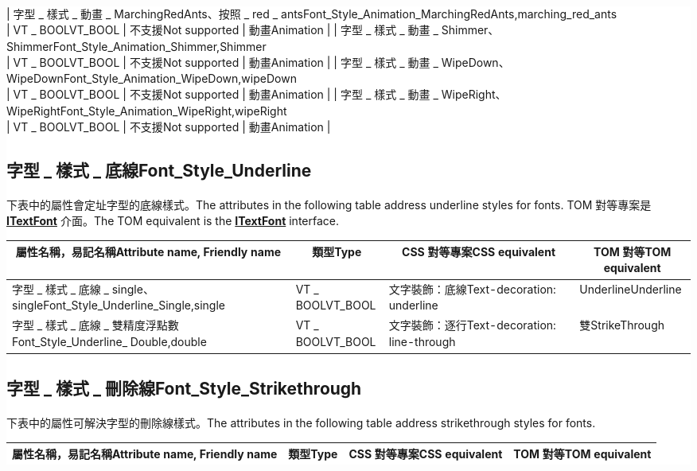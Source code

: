| <span data-ttu-id="5400c-257">字型 \_ 樣式 \_ 動畫 \_ MarchingRedAnts、按照 \_ red \_ ants</span><span class="sxs-lookup"><span data-stu-id="5400c-257">Font\_Style\_Animation\_MarchingRedAnts,marching\_red\_ants</span></span><br/>     | <span data-ttu-id="5400c-258">VT \_ BOOL</span><span class="sxs-lookup"><span data-stu-id="5400c-258">VT\_BOOL</span></span> | <span data-ttu-id="5400c-259">不支援</span><span class="sxs-lookup"><span data-stu-id="5400c-259">Not supported</span></span>  | <span data-ttu-id="5400c-260">動畫</span><span class="sxs-lookup"><span data-stu-id="5400c-260">Animation</span></span>      |
| <span data-ttu-id="5400c-261">字型 \_ 樣式 \_ 動畫 \_ Shimmer、Shimmer</span><span class="sxs-lookup"><span data-stu-id="5400c-261">Font\_Style\_Animation\_Shimmer,Shimmer</span></span><br/>                         | <span data-ttu-id="5400c-262">VT \_ BOOL</span><span class="sxs-lookup"><span data-stu-id="5400c-262">VT\_BOOL</span></span> | <span data-ttu-id="5400c-263">不支援</span><span class="sxs-lookup"><span data-stu-id="5400c-263">Not supported</span></span>  | <span data-ttu-id="5400c-264">動畫</span><span class="sxs-lookup"><span data-stu-id="5400c-264">Animation</span></span>      |
| <span data-ttu-id="5400c-265">字型 \_ 樣式 \_ 動畫 \_ WipeDown、WipeDown</span><span class="sxs-lookup"><span data-stu-id="5400c-265">Font\_Style\_Animation\_WipeDown,wipeDown</span></span><br/>                       | <span data-ttu-id="5400c-266">VT \_ BOOL</span><span class="sxs-lookup"><span data-stu-id="5400c-266">VT\_BOOL</span></span> | <span data-ttu-id="5400c-267">不支援</span><span class="sxs-lookup"><span data-stu-id="5400c-267">Not supported</span></span>  | <span data-ttu-id="5400c-268">動畫</span><span class="sxs-lookup"><span data-stu-id="5400c-268">Animation</span></span>      |
| <span data-ttu-id="5400c-269">字型 \_ 樣式 \_ 動畫 \_ WipeRight、WipeRight</span><span class="sxs-lookup"><span data-stu-id="5400c-269">Font\_Style\_Animation\_WipeRight,wipeRight</span></span><br/>                     | <span data-ttu-id="5400c-270">VT \_ BOOL</span><span class="sxs-lookup"><span data-stu-id="5400c-270">VT\_BOOL</span></span> | <span data-ttu-id="5400c-271">不支援</span><span class="sxs-lookup"><span data-stu-id="5400c-271">Not supported</span></span>  | <span data-ttu-id="5400c-272">動畫</span><span class="sxs-lookup"><span data-stu-id="5400c-272">Animation</span></span>      |



 

## <a name="font_style_underline"></a><span data-ttu-id="5400c-273">字型 \_ 樣式 \_ 底線</span><span class="sxs-lookup"><span data-stu-id="5400c-273">Font\_Style\_Underline</span></span>

<span data-ttu-id="5400c-274">下表中的屬性會定址字型的底線樣式。</span><span class="sxs-lookup"><span data-stu-id="5400c-274">The attributes in the following table address underline styles for fonts.</span></span> <span data-ttu-id="5400c-275">TOM 對等專案是 [**ITextFont**](/windows/desktop/api/tom/nn-tom-itextfont) 介面。</span><span class="sxs-lookup"><span data-stu-id="5400c-275">The TOM equivalent is the [**ITextFont**](/windows/desktop/api/tom/nn-tom-itextfont) interface.</span></span>



| <span data-ttu-id="5400c-276">屬性名稱，易記名稱</span><span class="sxs-lookup"><span data-stu-id="5400c-276">Attribute name, Friendly name</span></span>                     | <span data-ttu-id="5400c-277">類型</span><span class="sxs-lookup"><span data-stu-id="5400c-277">Type</span></span>     | <span data-ttu-id="5400c-278">CSS 對等專案</span><span class="sxs-lookup"><span data-stu-id="5400c-278">CSS equivalent</span></span>                | <span data-ttu-id="5400c-279">TOM 對等</span><span class="sxs-lookup"><span data-stu-id="5400c-279">TOM equivalent</span></span> |
|---------------------------------------------------|----------|-------------------------------|----------------|
| <span data-ttu-id="5400c-280">字型 \_ 樣式 \_ 底線 \_ single、single</span><span class="sxs-lookup"><span data-stu-id="5400c-280">Font\_Style\_Underline\_Single,single</span></span><br/>  | <span data-ttu-id="5400c-281">VT \_ BOOL</span><span class="sxs-lookup"><span data-stu-id="5400c-281">VT\_BOOL</span></span> | <span data-ttu-id="5400c-282">文字裝飾：底線</span><span class="sxs-lookup"><span data-stu-id="5400c-282">Text-decoration: underline</span></span>    | <span data-ttu-id="5400c-283">Underline</span><span class="sxs-lookup"><span data-stu-id="5400c-283">Underline</span></span>      |
| <span data-ttu-id="5400c-284">字型 \_ 樣式 \_ 底線 \_ 雙精度浮點數</span><span class="sxs-lookup"><span data-stu-id="5400c-284">Font\_Style\_Underline\_ Double,double</span></span><br/> | <span data-ttu-id="5400c-285">VT \_ BOOL</span><span class="sxs-lookup"><span data-stu-id="5400c-285">VT\_BOOL</span></span> | <span data-ttu-id="5400c-286">文字裝飾：逐行</span><span class="sxs-lookup"><span data-stu-id="5400c-286">Text-decoration: line-through</span></span> | <span data-ttu-id="5400c-287">雙</span><span class="sxs-lookup"><span data-stu-id="5400c-287">StrikeThrough</span></span>  |



 

## <a name="font_style_strikethrough"></a><span data-ttu-id="5400c-288">字型 \_ 樣式 \_ 刪除線</span><span class="sxs-lookup"><span data-stu-id="5400c-288">Font\_Style\_Strikethrough</span></span>

<span data-ttu-id="5400c-289">下表中的屬性可解決字型的刪除線樣式。</span><span class="sxs-lookup"><span data-stu-id="5400c-289">The attributes in the following table address strikethrough styles for fonts.</span></span>



| <span data-ttu-id="5400c-290">屬性名稱，易記名稱</span><span class="sxs-lookup"><span data-stu-id="5400c-290">Attribute name, Friendly name</span></span>                                         | <span data-ttu-id="5400c-291">類型</span><span class="sxs-lookup"><span data-stu-id="5400c-291">Type</span></span>     | <span data-ttu-id="5400c-292">CSS 對等專案</span><span class="sxs-lookup"><span data-stu-id="5400c-292">CSS equivalent</span></span> | <span data-ttu-id="5400c-293">TOM 對等</span><span class="sxs-lookup"><span data-stu-id="5400c-293">TOM equivalent</span></span> |
|-----------------------------------------------------------------------|----------|----------------|----------------|